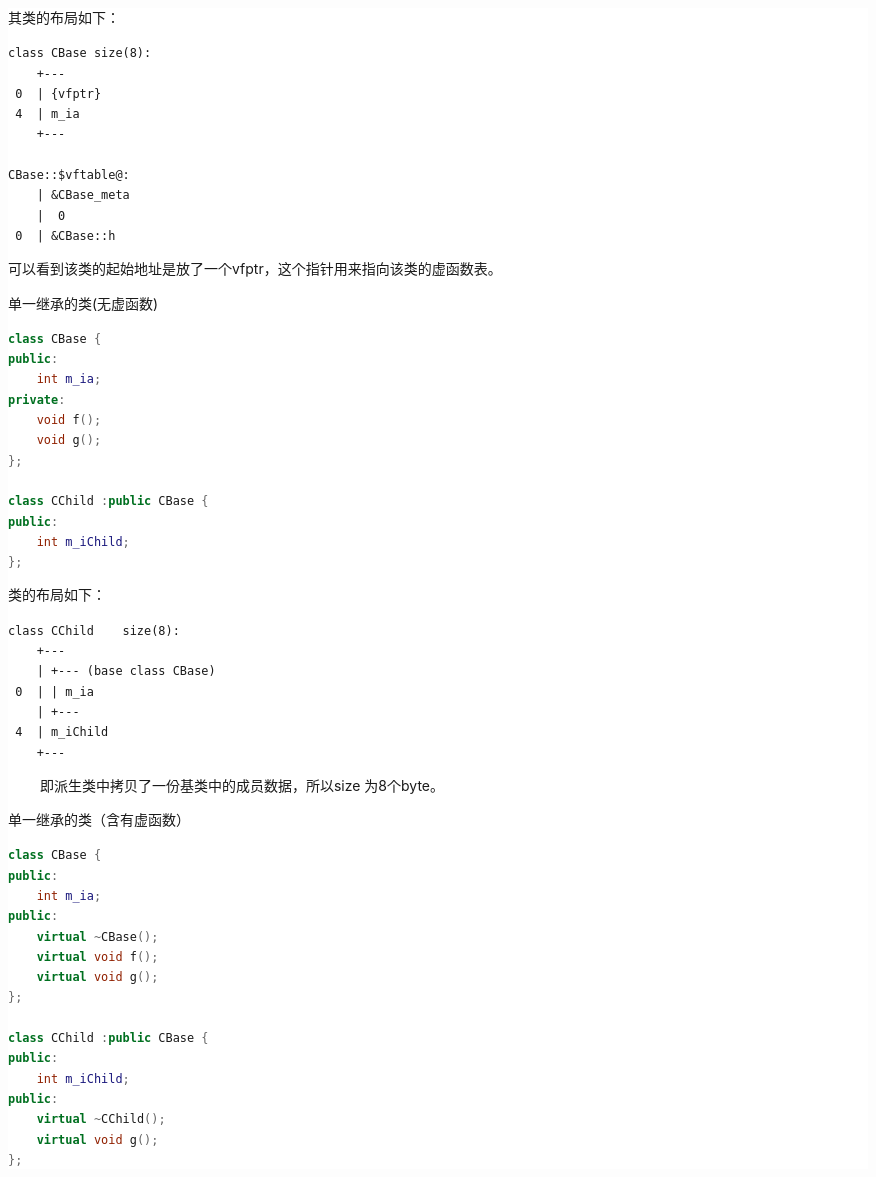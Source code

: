 其类的布局如下：

```
class CBase size(8):
    +---
 0  | {vfptr}
 4  | m_ia
    +---
 
CBase::$vftable@:
    | &CBase_meta
    |  0
 0  | &CBase::h
 ```

可以看到该类的起始地址是放了一个vfptr，这个指针用来指向该类的虚函数表。

单一继承的类(无虚函数)

```c++
class CBase {
public:
    int m_ia;
private:
    void f();
    void g();
};
 
class CChild :public CBase {
public:
    int m_iChild;
};
```

类的布局如下：

```
class CChild    size(8):
    +---
    | +--- (base class CBase)
 0  | | m_ia
    | +---
 4  | m_iChild
    +---
```
　　
即派生类中拷贝了一份基类中的成员数据，所以size 为8个byte。

单一继承的类（含有虚函数）

```c++
class CBase {
public:
    int m_ia;
public:
    virtual ~CBase();
    virtual void f();
    virtual void g();
};
 
class CChild :public CBase {
public:
    int m_iChild;
public:
    virtual ~CChild();
    virtual void g();
};
```
